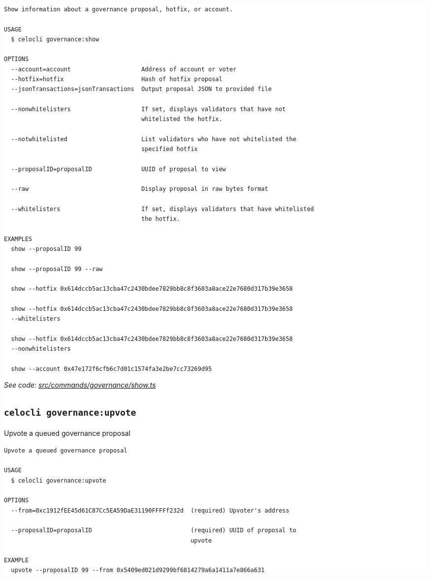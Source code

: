 ```text
Show information about a governance proposal, hotfix, or account.

USAGE
  $ celocli governance:show

OPTIONS
  --account=account                    Address of account or voter
  --hotfix=hotfix                      Hash of hotfix proposal
  --jsonTransactions=jsonTransactions  Output proposal JSON to provided file

  --nonwhitelisters                    If set, displays validators that have not
                                       whitelisted the hotfix.

  --notwhitelisted                     List validators who have not whitelisted the
                                       specified hotfix

  --proposalID=proposalID              UUID of proposal to view

  --raw                                Display proposal in raw bytes format

  --whitelisters                       If set, displays validators that have whitelisted
                                       the hotfix.

EXAMPLES
  show --proposalID 99

  show --proposalID 99 --raw

  show --hotfix 0x614dccb5ac13cba47c2430bdee7829bb8c8f3603a8ace22e7680d317b39e3658

  show --hotfix 0x614dccb5ac13cba47c2430bdee7829bb8c8f3603a8ace22e7680d317b39e3658
  --whitelisters

  show --hotfix 0x614dccb5ac13cba47c2430bdee7829bb8c8f3603a8ace22e7680d317b39e3658
  --nonwhitelisters

  show --account 0x47e172f6cfb6c7d01c1574fa3e2be7cc73269d95
```

_See code:_ [_src/commands/governance/show.ts_](https://github.com/celo-org/celo-monorepo/tree/master/packages/cli/src/commands/governance/show.ts)

## `celocli governance:upvote`

Upvote a queued governance proposal

```text
Upvote a queued governance proposal

USAGE
  $ celocli governance:upvote

OPTIONS
  --from=0xc1912fEE45d61C87Cc5EA59DaE31190FFFFf232d  (required) Upvoter's address

  --proposalID=proposalID                            (required) UUID of proposal to
                                                     upvote

EXAMPLE
  upvote --proposalID 99 --from 0x5409ed021d9299bf6814279a6a1411a7e866a631
```

